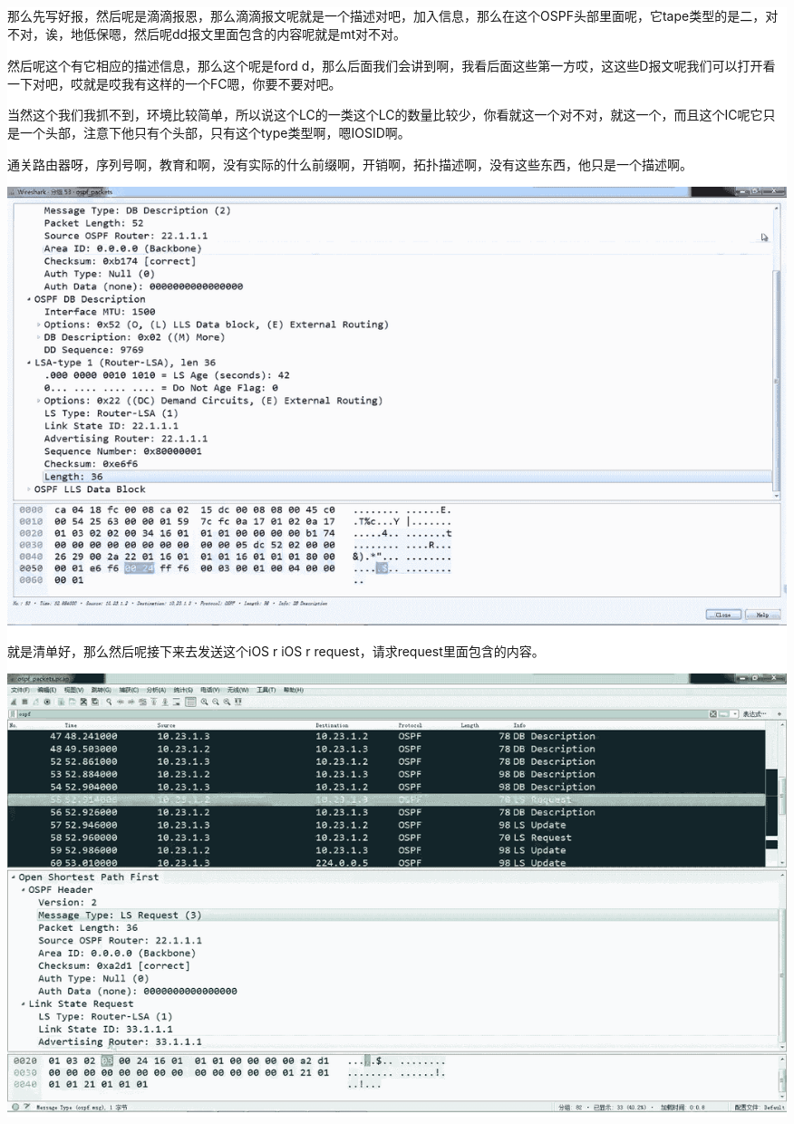 那么先写好报，然后呢是滴滴报恩，那么滴滴报文呢就是一个描述对吧，加入信息，那么在这个OSPF头部里面呢，它tape类型的是二，对不对，诶，地低保嗯，然后呢dd报文里面包含的内容呢就是mt对不对。

然后呢这个有它相应的描述信息，那么这个呢是ford d，那么后面我们会讲到啊，我看后面这些第一方哎，这这些D报文呢我们可以打开看一下对吧，哎就是哎我有这样的一个FC嗯，你要不要对吧。

当然这个我们我抓不到，环境比较简单，所以说这个LC的一类这个LC的数量比较少，你看就这一个对不对，就这一个，而且这个IC呢它只是一个头部，注意下他只有个头部，只有这个type类型啊，嗯IOSID啊。

通关路由器呀，序列号啊，教育和啊，没有实际的什么前缀啊，开销啊，拓扑描述啊，没有这些东西，他只是一个描述啊。



![](img/41e09908415e3326fb96b6b3f5c95ece_13.png)

就是清单好，那么然后呢接下来去发送这个iOS r iOS r request，请求request里面包含的内容。



![](img/41e09908415e3326fb96b6b3f5c95ece_15.png)
